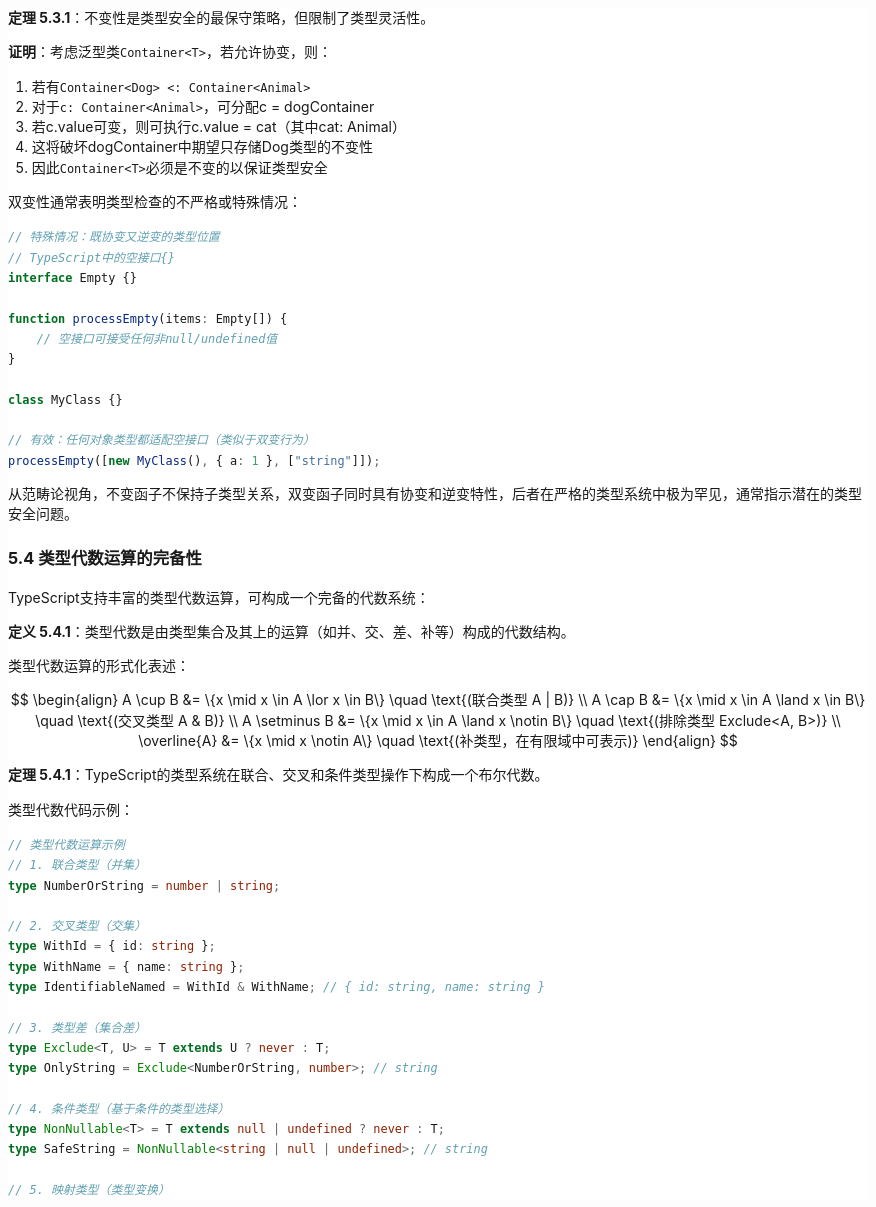 **定理 5.3.1**：不变性是类型安全的最保守策略，但限制了类型灵活性。

**证明**：考虑泛型类`Container<T>`，若允许协变，则：

1. 若有`Container<Dog> <: Container<Animal>`
2. 对于`c: Container<Animal>`，可分配c = dogContainer
3. 若c.value可变，则可执行c.value = cat（其中cat: Animal）
4. 这将破坏dogContainer中期望只存储Dog类型的不变性
5. 因此`Container<T>`必须是不变的以保证类型安全

双变性通常表明类型检查的不严格或特殊情况：

```typescript
// 特殊情况：既协变又逆变的类型位置
// TypeScript中的空接口{}
interface Empty {}

function processEmpty(items: Empty[]) {
    // 空接口可接受任何非null/undefined值
}

class MyClass {}

// 有效：任何对象类型都适配空接口（类似于双变行为）
processEmpty([new MyClass(), { a: 1 }, ["string"]]);
```

从范畴论视角，不变函子不保持子类型关系，双变函子同时具有协变和逆变特性，后者在严格的类型系统中极为罕见，通常指示潜在的类型安全问题。

### 5.4 类型代数运算的完备性

TypeScript支持丰富的类型代数运算，可构成一个完备的代数系统：

**定义 5.4.1**：类型代数是由类型集合及其上的运算（如并、交、差、补等）构成的代数结构。

类型代数运算的形式化表述：

$$
\begin{align}
A \cup B &= \{x \mid x \in A \lor x \in B\} \quad \text{(联合类型 A | B)} \\
A \cap B &= \{x \mid x \in A \land x \in B\} \quad \text{(交叉类型 A & B)} \\
A \setminus B &= \{x \mid x \in A \land x \notin B\} \quad \text{(排除类型 Exclude<A, B>)} \\
\overline{A} &= \{x \mid x \notin A\} \quad \text{(补类型，在有限域中可表示)}
\end{align}
$$

**定理 5.4.1**：TypeScript的类型系统在联合、交叉和条件类型操作下构成一个布尔代数。

类型代数代码示例：

```typescript
// 类型代数运算示例
// 1. 联合类型（并集）
type NumberOrString = number | string;

// 2. 交叉类型（交集）
type WithId = { id: string };
type WithName = { name: string };
type IdentifiableNamed = WithId & WithName; // { id: string, name: string }

// 3. 类型差（集合差）
type Exclude<T, U> = T extends U ? never : T;
type OnlyString = Exclude<NumberOrString, number>; // string

// 4. 条件类型（基于条件的类型选择）
type NonNullable<T> = T extends null | undefined ? never : T;
type SafeString = NonNullable<string | null | undefined>; // string

// 5. 映射类型（类型变换）
```